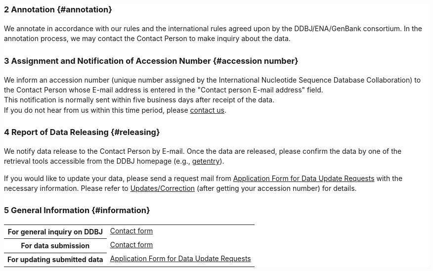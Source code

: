 
### 2 Annotation  {#annotation}

We annotate in accordance with our rules and the international rules
agreed upon by the DDBJ/ENA/GenBank consortium. In the annotation
process, we may contact the Contact Person to make inquiry about the
data.


### 3 Assignment and Notification of Accession Number  {#accession number}

We inform an accession number (unique number assigned by the
International Nucleotide Sequence Database Collaboration) to the Contact
Person whose E-mail address is entered in the "Contact person E-mail
address" field.  
This notification is normally sent within five business days after
receipt of the data.  
If you do not hear from us within this time period, please [contact
us](/contact-ddbj-e.html#to-ddbj).


### 4 Report of Data Releasing  {#releasing}

We notify data release to the Contact Person by E-mail. Once the data
are released, please confirm the data by one of the retrieval tools
accessible from the DDBJ homepage (e.g.,
[getentry](http://getentry.ddbj.nig.ac.jp/top-e.html)).

If you would like to update your data, please send a request mail from
[Application Form for Data Update Requests](/ddbj/update-form-e.html) with
the necessary information. Please refer to
[Updates/Correction](/ddbj/update-e.html) (after getting your accession
number) for details.


### 5 General Information  {#information}

<table>
  <tbody>
    <tr>
      <th>For general inquiry on DDBJ</th>
      <td><a href="/contact-ddbj-e.html#to-ddbj">Contact form</a></td>
    </tr>
    <tr>
      <th>For data submission</th>
      <td><a href="/contact-ddbj-e.html#to-ddbj">Contact form</a></td>
    </tr>
    <tr>
      <th>For updating submitted data</th>
      <td><a href="/ddbj/update-form-e.html">Application Form for Data Update Requests</a></td>
    </tr>            
  </tbody>
</table>
